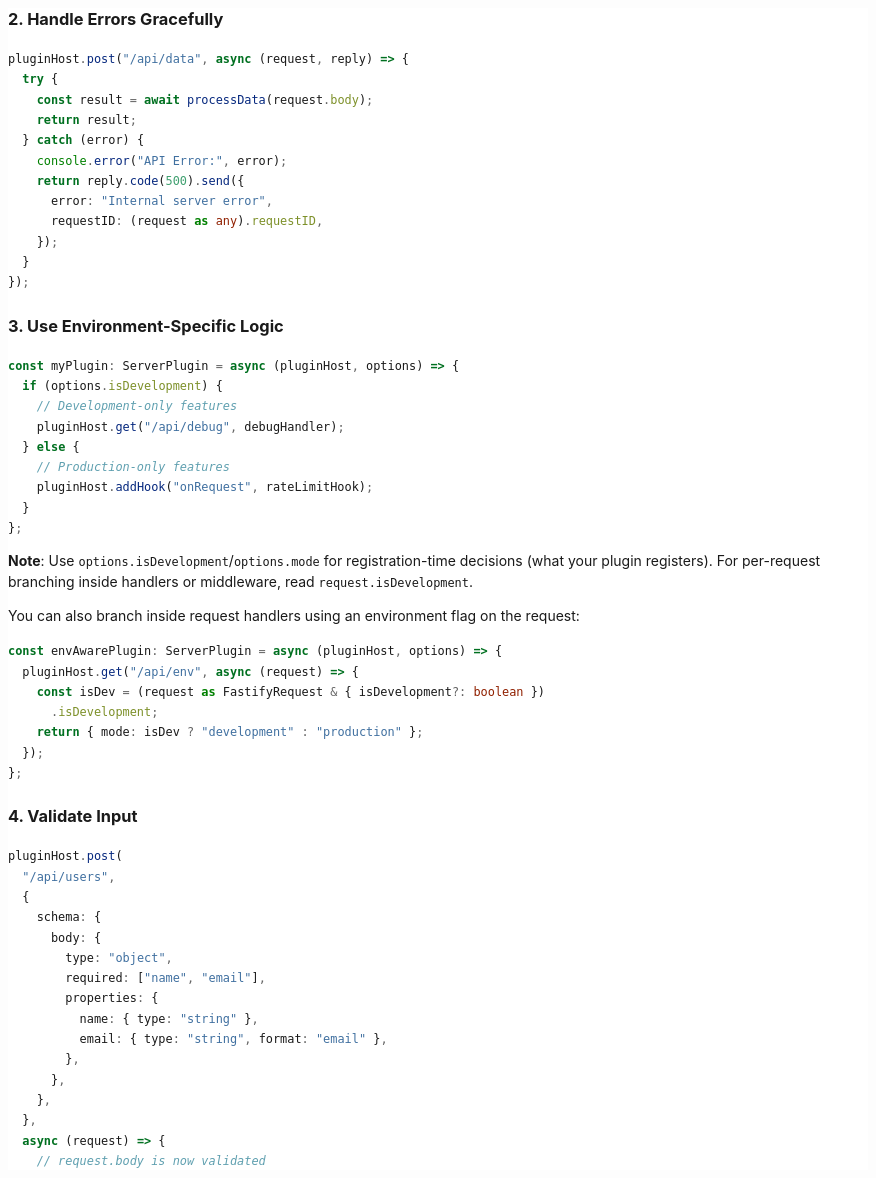 ### 2. Handle Errors Gracefully

```typescript
pluginHost.post("/api/data", async (request, reply) => {
  try {
    const result = await processData(request.body);
    return result;
  } catch (error) {
    console.error("API Error:", error);
    return reply.code(500).send({
      error: "Internal server error",
      requestID: (request as any).requestID,
    });
  }
});
```

### 3. Use Environment-Specific Logic

```typescript
const myPlugin: ServerPlugin = async (pluginHost, options) => {
  if (options.isDevelopment) {
    // Development-only features
    pluginHost.get("/api/debug", debugHandler);
  } else {
    // Production-only features
    pluginHost.addHook("onRequest", rateLimitHook);
  }
};
```

**Note**: Use `options.isDevelopment`/`options.mode` for registration-time decisions (what your plugin registers). For per-request branching inside handlers or middleware, read `request.isDevelopment`.

You can also branch inside request handlers using an environment flag on the request:

```typescript
const envAwarePlugin: ServerPlugin = async (pluginHost, options) => {
  pluginHost.get("/api/env", async (request) => {
    const isDev = (request as FastifyRequest & { isDevelopment?: boolean })
      .isDevelopment;
    return { mode: isDev ? "development" : "production" };
  });
};
```

### 4. Validate Input

```typescript
pluginHost.post(
  "/api/users",
  {
    schema: {
      body: {
        type: "object",
        required: ["name", "email"],
        properties: {
          name: { type: "string" },
          email: { type: "string", format: "email" },
        },
      },
    },
  },
  async (request) => {
    // request.body is now validated
```